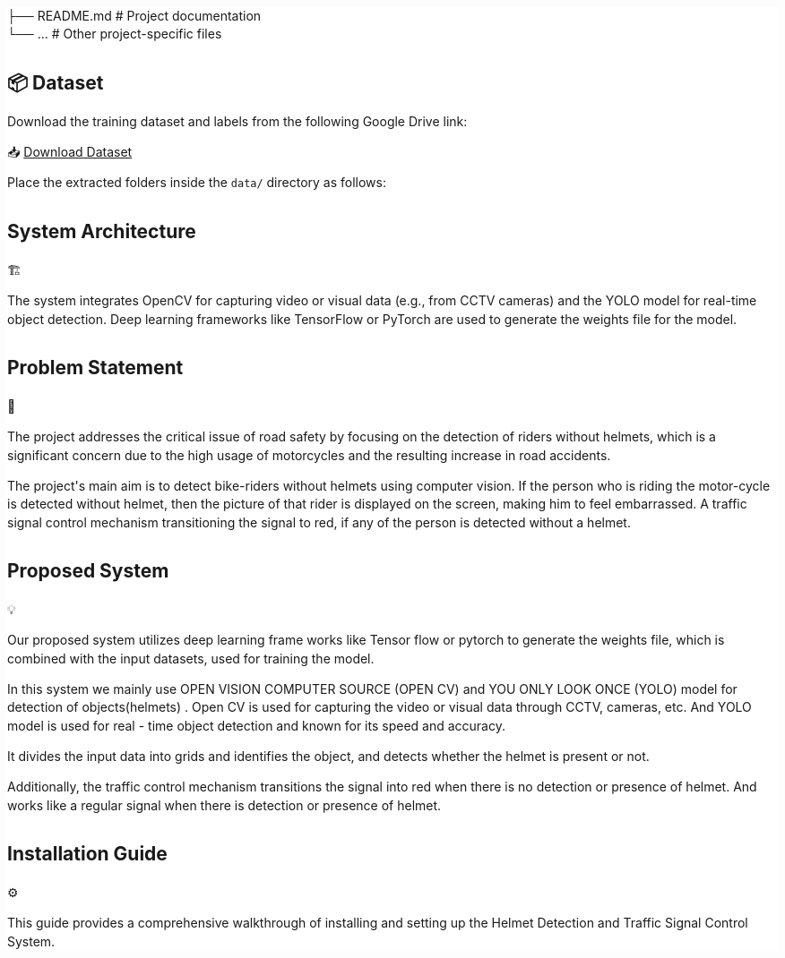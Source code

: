 ├── README.md                 # Project documentation  
└── ...                       # Other project-specific files  

## 📦 Dataset

Download the training dataset and labels from the following Google Drive link:

📥 [Download Dataset](https://drive.google.com/drive/folders/1IYPAyVHQkEot8RVq7QIEq9CgTW-zG4CR)

Place the extracted folders inside the `data/` directory as follows:


## System Architecture
:building_construction:

The system integrates OpenCV for capturing video or visual data (e.g., from CCTV cameras) and the YOLO model for real-time object detection. Deep learning frameworks like TensorFlow or PyTorch are used to generate the weights file for the model.

## Problem Statement
🤔

The project addresses the critical issue of road safety by focusing on the detection of riders without helmets, which is a significant concern due to the high usage of motorcycles and the resulting increase in road accidents.

The project's main aim is to detect bike-riders without helmets using computer vision. If the person who is riding the motor-cycle is detected without helmet, then the picture of that rider is displayed on the screen, making him to feel embarrassed. A traffic signal control mechanism transitioning the signal to red, if any of the person is detected without a helmet.

## Proposed System
💡

Our proposed system utilizes deep learning frame works like Tensor flow or pytorch to generate the weights file, which is combined with the input datasets, used for training the model.

In this system we mainly use OPEN VISION COMPUTER SOURCE (OPEN CV) and YOU ONLY LOOK ONCE (YOLO) model for detection of objects(helmets) . Open CV is used for capturing the video or visual data through CCTV, cameras, etc. And YOLO model is used for real - time object detection and known for its speed and accuracy.

It divides the input data into grids and identifies the object, and detects whether the helmet is present or not.

Additionally, the traffic control mechanism transitions the signal into red when there is no detection or presence of helmet. And works like a regular signal when there is detection or presence of helmet.

## Installation Guide
:gear:

This guide provides a comprehensive walkthrough of installing and setting up the Helmet Detection and Traffic Signal Control System.
